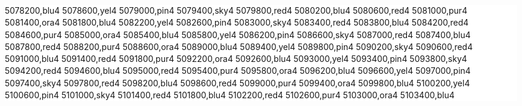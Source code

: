 5078200,blu4
5078600,yel4
5079000,pin4
5079400,sky4
5079800,red4
5080200,blu4
5080600,red4
5081000,pur4
5081400,ora4
5081800,blu4
5082200,yel4
5082600,pin4
5083000,sky4
5083400,red4
5083800,blu4
5084200,red4
5084600,pur4
5085000,ora4
5085400,blu4
5085800,yel4
5086200,pin4
5086600,sky4
5087000,red4
5087400,blu4
5087800,red4
5088200,pur4
5088600,ora4
5089000,blu4
5089400,yel4
5089800,pin4
5090200,sky4
5090600,red4
5091000,blu4
5091400,red4
5091800,pur4
5092200,ora4
5092600,blu4
5093000,yel4
5093400,pin4
5093800,sky4
5094200,red4
5094600,blu4
5095000,red4
5095400,pur4
5095800,ora4
5096200,blu4
5096600,yel4
5097000,pin4
5097400,sky4
5097800,red4
5098200,blu4
5098600,red4
5099000,pur4
5099400,ora4
5099800,blu4
5100200,yel4
5100600,pin4
5101000,sky4
5101400,red4
5101800,blu4
5102200,red4
5102600,pur4
5103000,ora4
5103400,blu4